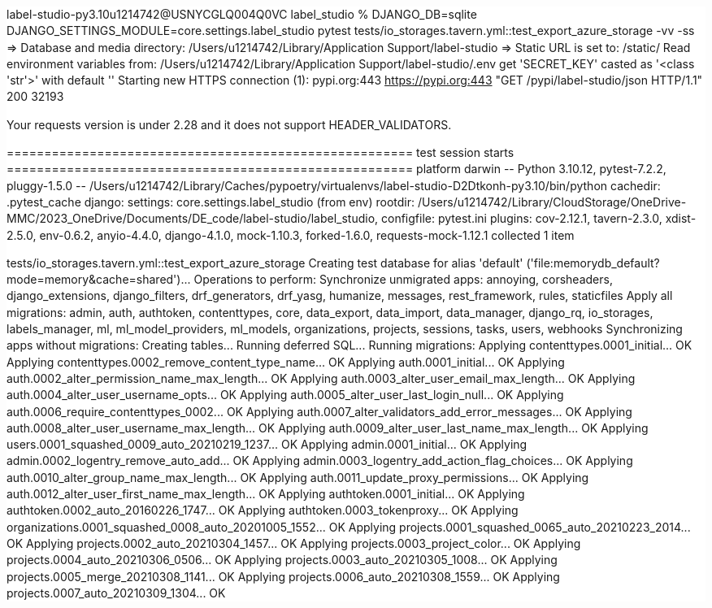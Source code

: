 label-studio-py3.10u1214742@USNYCGLQ004Q0VC label_studio % DJANGO_DB=sqlite DJANGO_SETTINGS_MODULE=core.settings.label_studio pytest  tests/io_storages.tavern.yml::test_export_azure_storage -vv -ss
=> Database and media directory: /Users/u1214742/Library/Application Support/label-studio
=> Static URL is set to: /static/
Read environment variables from: /Users/u1214742/Library/Application Support/label-studio/.env
get 'SECRET_KEY' casted as '<class 'str'>' with default ''
Starting new HTTPS connection (1): pypi.org:443
https://pypi.org:443 "GET /pypi/label-studio/json HTTP/1.1" 200 32193

 Your requests version is under 2.28 and it does not support HEADER_VALIDATORS.

====================================================== test session starts ======================================================
platform darwin -- Python 3.10.12, pytest-7.2.2, pluggy-1.5.0 -- /Users/u1214742/Library/Caches/pypoetry/virtualenvs/label-studio-D2Dtkonh-py3.10/bin/python
cachedir: .pytest_cache
django: settings: core.settings.label_studio (from env)
rootdir: /Users/u1214742/Library/CloudStorage/OneDrive-MMC/2023_OneDrive/Documents/DE_code/label-studio/label_studio, configfile: pytest.ini
plugins: cov-2.12.1, tavern-2.3.0, xdist-2.5.0, env-0.6.2, anyio-4.4.0, django-4.1.0, mock-1.10.3, forked-1.6.0, requests-mock-1.12.1
collected 1 item

tests/io_storages.tavern.yml::test_export_azure_storage Creating test database for alias 'default' ('file:memorydb_default?mode=memory&cache=shared')...
Operations to perform:
  Synchronize unmigrated apps: annoying, corsheaders, django_extensions, django_filters, drf_generators, drf_yasg, humanize, messages, rest_framework, rules, staticfiles
  Apply all migrations: admin, auth, authtoken, contenttypes, core, data_export, data_import, data_manager, django_rq, io_storages, labels_manager, ml, ml_model_providers, ml_models, organizations, projects, sessions, tasks, users, webhooks
Synchronizing apps without migrations:
  Creating tables...
    Running deferred SQL...
Running migrations:
  Applying contenttypes.0001_initial... OK
  Applying contenttypes.0002_remove_content_type_name... OK
  Applying auth.0001_initial... OK
  Applying auth.0002_alter_permission_name_max_length... OK
  Applying auth.0003_alter_user_email_max_length... OK
  Applying auth.0004_alter_user_username_opts... OK
  Applying auth.0005_alter_user_last_login_null... OK
  Applying auth.0006_require_contenttypes_0002... OK
  Applying auth.0007_alter_validators_add_error_messages... OK
  Applying auth.0008_alter_user_username_max_length... OK
  Applying auth.0009_alter_user_last_name_max_length... OK
  Applying users.0001_squashed_0009_auto_20210219_1237... OK
  Applying admin.0001_initial... OK
  Applying admin.0002_logentry_remove_auto_add... OK
  Applying admin.0003_logentry_add_action_flag_choices... OK
  Applying auth.0010_alter_group_name_max_length... OK
  Applying auth.0011_update_proxy_permissions... OK
  Applying auth.0012_alter_user_first_name_max_length... OK
  Applying authtoken.0001_initial... OK
  Applying authtoken.0002_auto_20160226_1747... OK
  Applying authtoken.0003_tokenproxy... OK
  Applying organizations.0001_squashed_0008_auto_20201005_1552... OK
  Applying projects.0001_squashed_0065_auto_20210223_2014... OK
  Applying projects.0002_auto_20210304_1457... OK
  Applying projects.0003_project_color... OK
  Applying projects.0004_auto_20210306_0506... OK
  Applying projects.0003_auto_20210305_1008... OK
  Applying projects.0005_merge_20210308_1141... OK
  Applying projects.0006_auto_20210308_1559... OK
  Applying projects.0007_auto_20210309_1304... OK